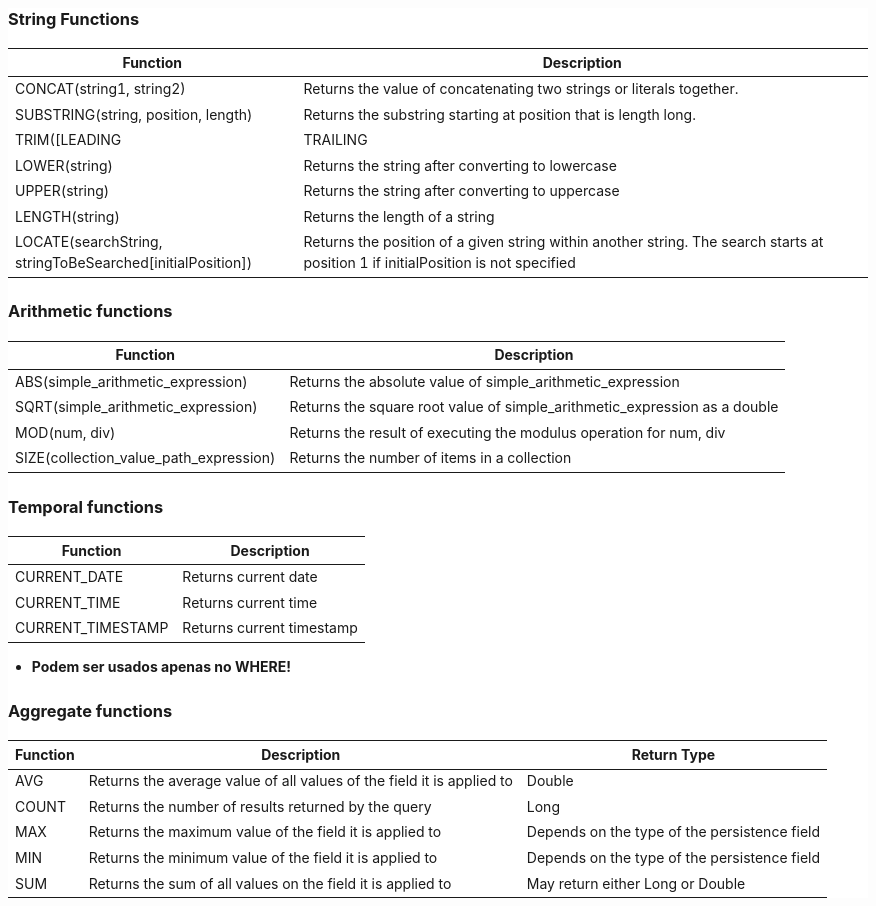 ### String Functions

| Function                                                                           | Description                                                                                                                                                                       |
|------------------------------------------------------------------------------------|-----------------------------------------------------------------------------------------------------------------------------------------------------------------------------------|
| CONCAT(string1, string2)                                                           | Returns the value of concatenating two strings or literals together.                                                                                                              |
| SUBSTRING(string, position, length)                                                | Returns the substring starting at position that is length long.                                                                                                                   |
| TRIM(\[LEADING | TRAILING | BOTH\] \[trim\_character\] FROM\] string\_to\_trimmed) | Trims the specified character to a new length. The trimming can either be LEADING, TRAILING, or from BOTH ends. If no trim\_character is specified, then a blank space is assumed |
| LOWER(string)                                                                      | Returns the string after converting to lowercase                                                                                                                                  |
| UPPER(string)                                                                      | Returns the string after converting to uppercase                                                                                                                                  |
| LENGTH(string)                                                                     | Returns the length of a string                                                                                                                                                    |
| LOCATE(searchString, stringToBeSearched\[initialPosition\])                        | Returns the position of a given string within another string. The search starts at position 1 if initialPosition is not specified                                                 |

### Arithmetic functions

| Function                                  | Description                                                                 |
|-------------------------------------------|-----------------------------------------------------------------------------|
| ABS(simple\_arithmetic\_expression)       | Returns the absolute value of simple\_arithmetic\_expression                |
| SQRT(simple\_arithmetic\_expression)      | Returns the square root value of simple\_arithmetic\_expression as a double |
| MOD(num, div)                             | Returns the result of executing the modulus operation for num, div          |
| SIZE(collection\_value\_path\_expression) | Returns the number of items in a collection                                 |

### Temporal functions

| Function           | Description               |
|--------------------|---------------------------|
| CURRENT\_DATE      | Returns current date      |
| CURRENT\_TIME      | Returns current time      |
| CURRENT\_TIMESTAMP | Returns current timestamp |

-   **Podem ser usados apenas no WHERE!**

### Aggregate functions

| Function | Description                                                           | Return Type                                  |
|----------|-----------------------------------------------------------------------|----------------------------------------------|
| AVG      | Returns the average value of all values of the field it is applied to | Double                                       |
| COUNT    | Returns the number of results returned by the query                   | Long                                         |
| MAX      | Returns the maximum value of the field it is applied to               | Depends on the type of the persistence field |
| MIN      | Returns the minimum value of the field it is applied to               | Depends on the type of the persistence field |
| SUM      | Returns the sum of all values on the field it is applied to           | May return either Long or Double             |
